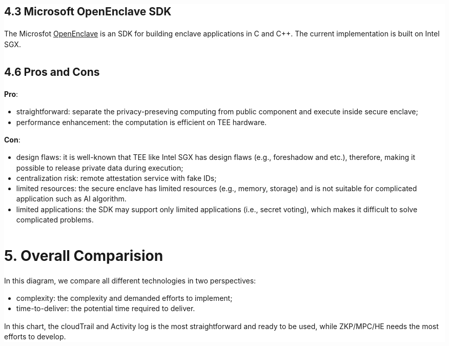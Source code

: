## 4.3 Microsoft OpenEnclave SDK

The Microsfot [OpenEnclave](https://github.com/microsoft/openenclave) is an SDK for building enclave applications in C and C++. The current implementation is built on Intel SGX. 

## 4.6 Pros and Cons

**Pro**:

* straightforward: separate the privacy-preseving computing from public component and execute inside secure enclave;
* performance enhancement: the computation is efficient on TEE hardware.

**Con**:

* design flaws: it is well-known that TEE like Intel SGX has design flaws (e.g., foreshadow and etc.), therefore, making it possible to release private data during execution;
* centralization risk: remote attestation service with fake IDs;
* limited resources: the secure enclave has limited resources (e.g., memory, storage) and is not suitable for complicated application such as AI algorithm.
* limited applications: the SDK may support only limited applications (i.e., secret voting), which makes it difficult to solve complicated problems.


# 5. Overall Comparision

In this diagram, we compare all different technologies in two perspectives:

* complexity: the complexity and demanded efforts to implement;
* time-to-deliver: the potential time required to deliver.

In this chart, the cloudTrail and Activity log is the most straightforward and ready to be used, while ZKP/MPC/HE needs the most efforts to develop. 
